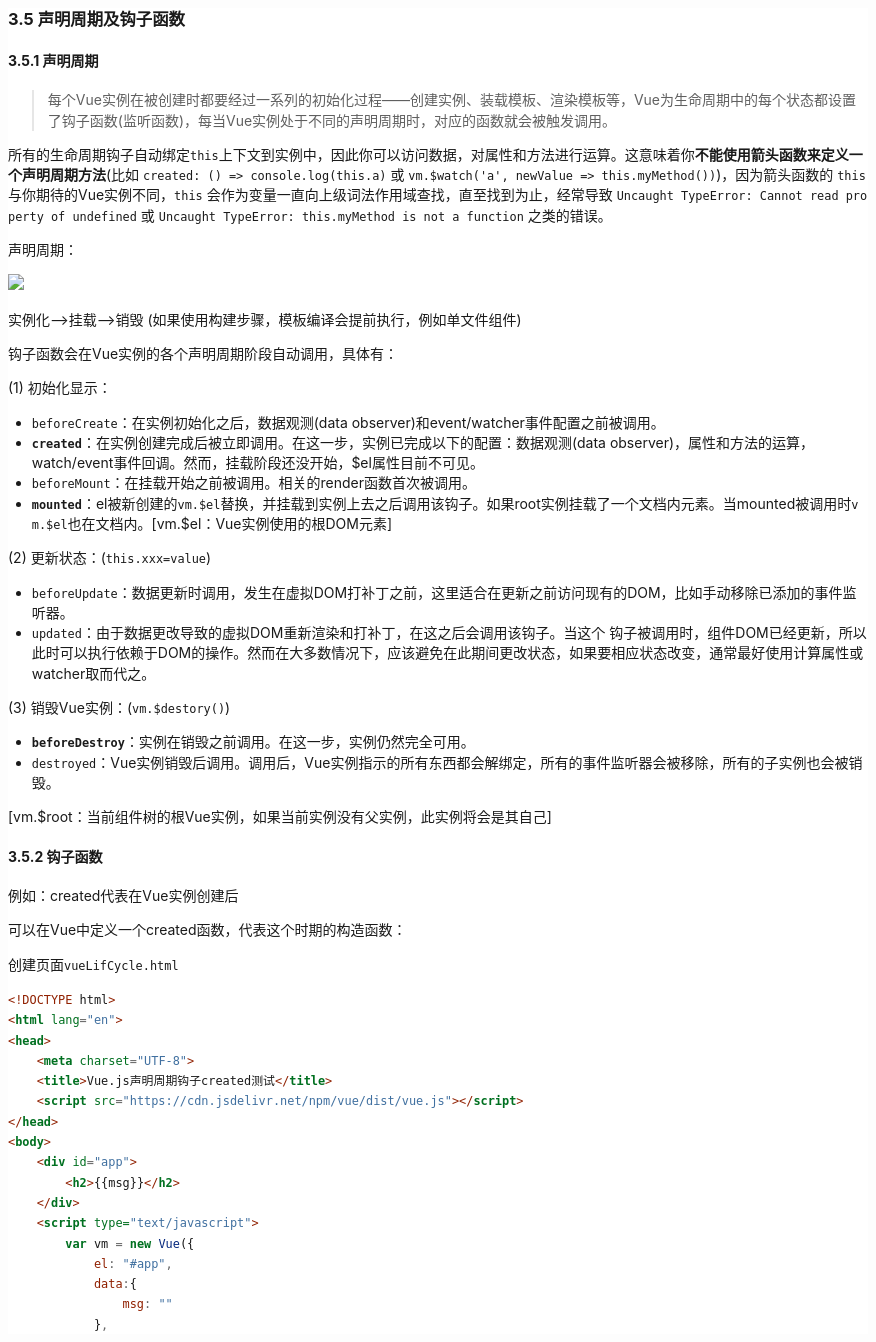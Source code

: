 

### 3.5 声明周期及钩子函数

#### 3.5.1 声明周期

> 每个Vue实例在被创建时都要经过一系列的初始化过程——创建实例、装载模板、渲染模板等，Vue为生命周期中的每个状态都设置了钩子函数(监听函数)，每当Vue实例处于不同的声明周期时，对应的函数就会被触发调用。

所有的生命周期钩子自动绑定`this`上下文到实例中，因此你可以访问数据，对属性和方法进行运算。这意味着你**不能使用箭头函数来定义一个声明周期方法**(比如 `created: () => console.log(this.a)` 或 `vm.$watch('a', newValue => this.myMethod())`)，因为箭头函数的 `this`与你期待的Vue实例不同，`this` 会作为变量一直向上级词法作用域查找，直至找到为止，经常导致 `Uncaught TypeError: Cannot read property of undefined` 或 `Uncaught TypeError: this.myMethod is not a function` 之类的错误。

声明周期：

![](https://cdn.jsdelivr.net/gh/wallleap/cdn@latest/img/pic/illustrtion/20200827121350.png)

实例化——>挂载——>销毁    (如果使用构建步骤，模板编译会提前执行，例如单文件组件)

钩子函数会在Vue实例的各个声明周期阶段自动调用，具体有：

(1) 初始化显示：

- `beforeCreate`：在实例初始化之后，数据观测(data observer)和event/watcher事件配置之前被调用。
- **`created`**：在实例创建完成后被立即调用。在这一步，实例已完成以下的配置：数据观测(data observer)，属性和方法的运算，watch/event事件回调。然而，挂载阶段还没开始，$el属性目前不可见。
- `beforeMount`：在挂载开始之前被调用。相关的render函数首次被调用。
- **`mounted`**：el被新创建的`vm.$el`替换，并挂载到实例上去之后调用该钩子。如果root实例挂载了一个文档内元素。当mounted被调用时`vm.$el`也在文档内。[vm.$el：Vue实例使用的根DOM元素]

(2) 更新状态：(`this.xxx=value`)

- `beforeUpdate`：数据更新时调用，发生在虚拟DOM打补丁之前，这里适合在更新之前访问现有的DOM，比如手动移除已添加的事件监听器。
- `updated`：由于数据更改导致的虚拟DOM重新渲染和打补丁，在这之后会调用该钩子。当这个 钩子被调用时，组件DOM已经更新，所以此时可以执行依赖于DOM的操作。然而在大多数情况下，应该避免在此期间更改状态，如果要相应状态改变，通常最好使用计算属性或watcher取而代之。

(3) 销毁Vue实例：(`vm.$destory()`)

- **`beforeDestroy`**：实例在销毁之前调用。在这一步，实例仍然完全可用。
- `destroyed`：Vue实例销毁后调用。调用后，Vue实例指示的所有东西都会解绑定，所有的事件监听器会被移除，所有的子实例也会被销毁。

[vm.$root：当前组件树的根Vue实例，如果当前实例没有父实例，此实例将会是其自己]



#### 3.5.2 钩子函数

例如：created代表在Vue实例创建后

可以在Vue中定义一个created函数，代表这个时期的构造函数：

创建页面`vueLifCycle.html`

```html
<!DOCTYPE html>
<html lang="en">
<head>
	<meta charset="UTF-8">
	<title>Vue.js声明周期钩子created测试</title>
	<script src="https://cdn.jsdelivr.net/npm/vue/dist/vue.js"></script>
</head>
<body>
	<div id="app">
		<h2>{{msg}}</h2>
	</div>
	<script type="text/javascript">
		var vm = new Vue({
			el: "#app",
			data:{
				msg: ""
			},
```